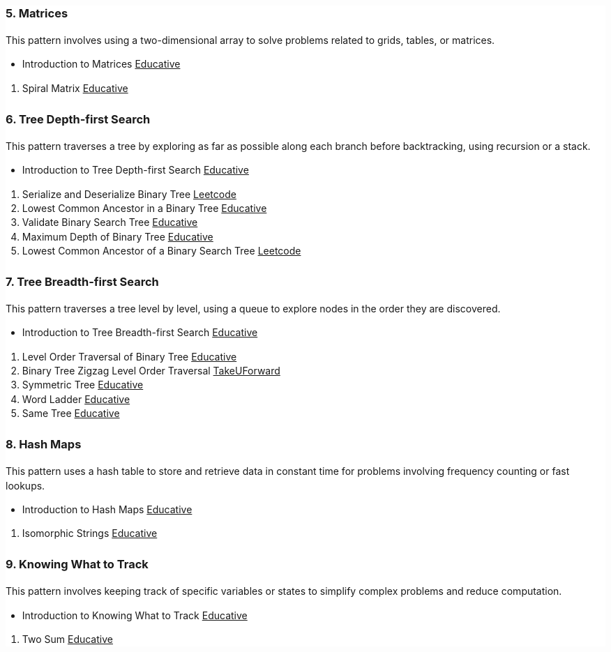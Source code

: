 ###  5.  Matrices
This pattern involves using a two-dimensional array to solve problems related to grids, tables, or matrices.
-  Introduction to Matrices [Educative](https://www.educative.io/courses/grokking-coding-interview-patterns-python/matrices-introduction)
1.  Spiral Matrix [Educative](https://www.educative.io/courses/grokking-coding-interview-patterns-python/spiral-matrix)

###  6.  Tree Depth-first Search
This pattern traverses a tree by exploring as far as possible along each branch before backtracking, using recursion or a stack.
-  Introduction to Tree Depth-first Search [Educative](https://www.educative.io/courses/grokking-coding-interview-patterns-python/tree-depth-first-search-introduction)
1.  Serialize and Deserialize Binary Tree [Leetcode](https://leetcode.com/problems/serialize-and-deserialize-binary-tree/)
2.  Lowest Common Ancestor in a Binary Tree [Educative](https://www.educative.io/courses/grokking-coding-interview-patterns-python/lowest-common-ancestor-in-a-binary-tree)
3.  Validate Binary Search Tree [Educative](https://www.educative.io/courses/grokking-coding-interview-patterns-python/validate-binary-search-tree)
4.  Maximum Depth of Binary Tree [Educative](https://www.educative.io/courses/grokking-coding-interview-patterns-python/maximum-depth-of-binary-tree)
5.  Lowest Common Ancestor of a Binary Search Tree [Leetcode](https://leetcode.com/problems/lowest-common-ancestor-of-a-binary-search-tree/)

###  7.  Tree Breadth-first Search
This pattern traverses a tree level by level, using a queue to explore nodes in the order they are discovered.
-  Introduction to Tree Breadth-first Search [Educative](https://www.educative.io/courses/grokking-coding-interview-patterns-python/tree-breadth-first-search-introduction)
1.  Level Order Traversal of Binary Tree [Educative](https://www.educative.io/courses/grokking-coding-interview-patterns-python/level-order-traversal-of-binary-tree)
2.  Binary Tree Zigzag Level Order Traversal [TakeUForward](https://takeuforward.org/data-structure/zig-zag-traversal-of-binary-tree/)
3.  Symmetric Tree [Educative](https://www.educative.io/courses/grokking-coding-interview-patterns-python/symmetric-tree)
4.  Word Ladder [Educative](https://www.educative.io/courses/grokking-coding-interview-patterns-python/word-ladder)
5.  Same Tree [Educative](https://www.educative.io/courses/grokking-coding-interview-patterns-python/same-tree)

###  8.  Hash Maps
This pattern uses a hash table to store and retrieve data in constant time for problems involving frequency counting or fast lookups.
-  Introduction to Hash Maps [Educative](https://www.educative.io/courses/grokking-coding-interview-patterns-python/hash-maps-introduction)
1.  Isomorphic Strings [Educative](https://www.educative.io/courses/grokking-coding-interview-patterns-python/isomorphic-strings)

###  9.  Knowing What to Track
This pattern involves keeping track of specific variables or states to simplify complex problems and reduce computation.
-  Introduction to Knowing What to Track [Educative](https://www.educative.io/courses/grokking-coding-interview-patterns-python/knowing-what-to-track-introduction)
1.  Two Sum [Educative](https://www.educative.io/courses/grokking-coding-interview-patterns-python/two-sum)

